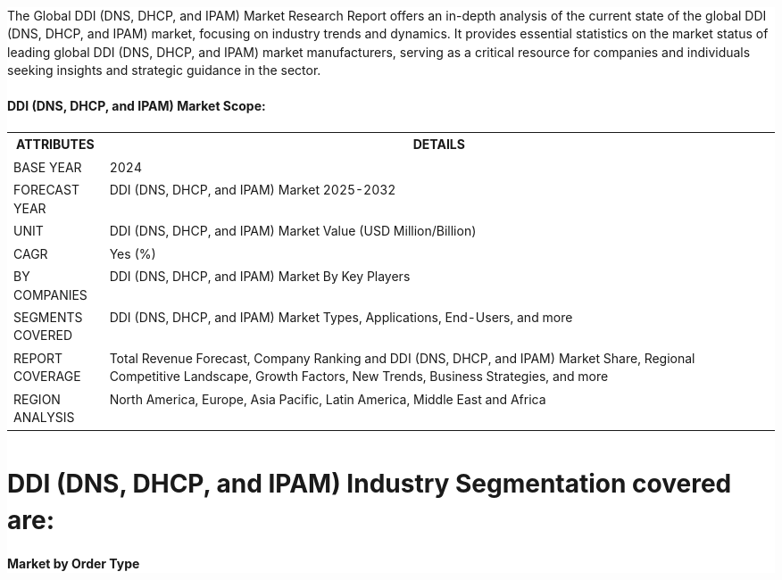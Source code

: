 The Global DDI (DNS, DHCP, and IPAM) Market Research Report offers an in-depth analysis of the current state of the global DDI (DNS, DHCP, and IPAM) market, focusing on industry trends and dynamics. It provides essential statistics on the market status of leading global DDI (DNS, DHCP, and IPAM) market manufacturers, serving as a critical resource for companies and individuals seeking insights and strategic guidance in the sector.

<h4>DDI (DNS, DHCP, and IPAM) Market Scope:</h4>
<table>
<tr>
<th>ATTRIBUTES</th>
<th>DETAILS</th>
</tr>
<tr>
<td>BASE YEAR</td>
<td>2024</td>
</tr>
<tr>
<td>FORECAST YEAR</td>
<td>DDI (DNS, DHCP, and IPAM) Market 2025-2032</td>
</tr>
<tr>
<td>UNIT</td>
<td>DDI (DNS, DHCP, and IPAM) Market Value (USD Million/Billion)</td>
<tr>
<td>CAGR</td>
<td>Yes (%)</td>
</tr>
</tr>
<tr>
<td>BY COMPANIES</td>
<td>DDI (DNS, DHCP, and IPAM) Market By Key Players</td>
</tr>
<tr>
<td>SEGMENTS COVERED</td>
<td>DDI (DNS, DHCP, and IPAM) Market Types, Applications, End-Users, and more</td>
</tr>
<tr>
<td>REPORT COVERAGE</td>
<td>Total Revenue Forecast, Company Ranking and DDI (DNS, DHCP, and IPAM) Market Share, Regional Competitive Landscape, Growth Factors, New Trends, Business Strategies, and more</td>
</tr>
<tr>
<td>REGION ANALYSIS</td>
<td>North America, Europe, Asia Pacific, Latin America, Middle East and Africa</td>
</tr>
</table>

# <strong>DDI (DNS, DHCP, and IPAM) Industry Segmentation covered are:</strong>

<strong>Market by Order Type</strong>
